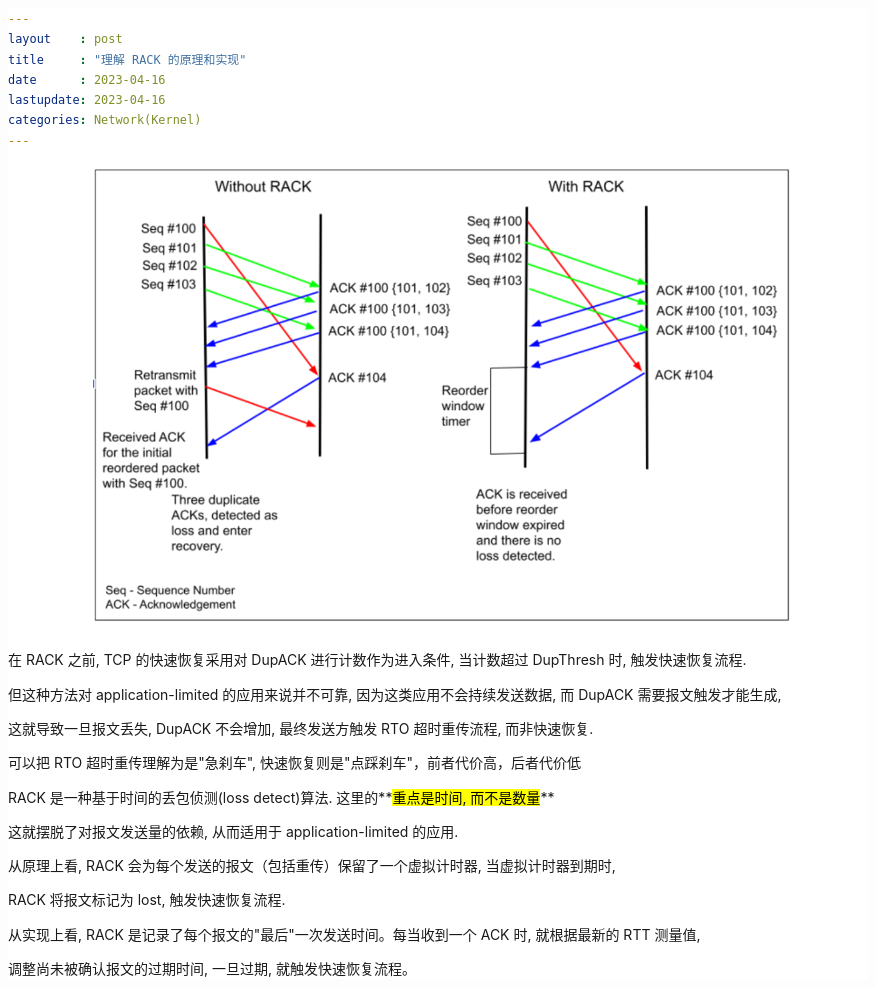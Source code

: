 ```yaml
---
layout    : post
title     : "理解 RACK 的原理和实现"
date      : 2023-04-16
lastupdate: 2023-04-16
categories: Network(Kernel)
---
```


<p align="center"><img src="/assets/img/tcp-rack/fm.png"></p>

在 RACK 之前, TCP 的快速恢复采用对 DupACK 进行计数作为进入条件, 当计数超过 DupThresh 时, 触发快速恢复流程. 

但这种方法对 application-limited 的应用来说并不可靠, 因为这类应用不会持续发送数据, 而 DupACK 需要报文触发才能生成,  

这就导致一旦报文丢失, DupACK 不会增加, 最终发送方触发 RTO 超时重传流程, 而非快速恢复.

可以把 RTO 超时重传理解为是"急刹车", 快速恢复则是"点踩刹车"，前者代价高，后者代价低

RACK 是一种基于时间的丢包侦测(loss detect)算法. 这里的**<mark>重点是时间, 而不是数量</mark>**

这就摆脱了对报文发送量的依赖, 从而适用于 application-limited 的应用.

从原理上看, RACK 会为每个发送的报文（包括重传）保留了一个虚拟计时器, 当虚拟计时器到期时, 

RACK 将报文标记为 lost, 触发快速恢复流程.

从实现上看, RACK 是记录了每个报文的"最后"一次发送时间。每当收到一个 ACK 时, 就根据最新的 RTT 测量值, 

调整尚未被确认报文的过期时间, 一旦过期, 就触发快速恢复流程。

